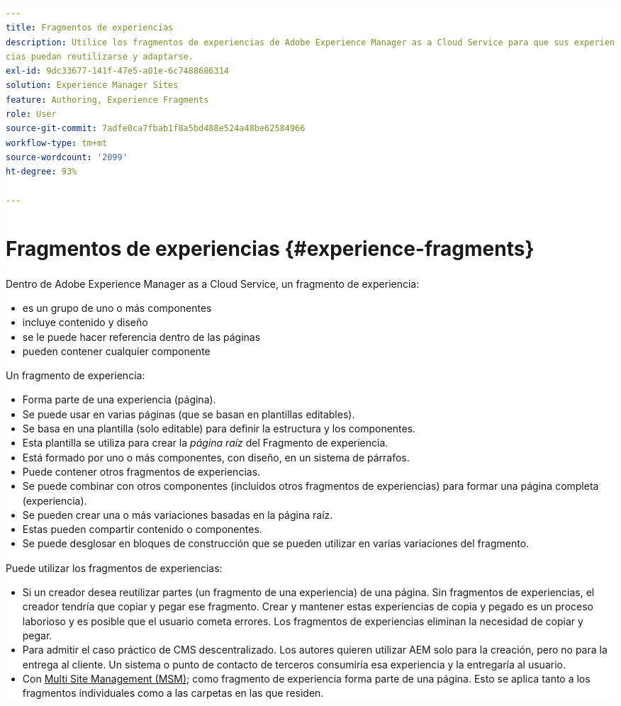 ```yaml
---
title: Fragmentos de experiencias
description: Utilice los fragmentos de experiencias de Adobe Experience Manager as a Cloud Service para que sus experiencias puedan reutilizarse y adaptarse.
exl-id: 9dc33677-141f-47e5-a01e-6c7488686314
solution: Experience Manager Sites
feature: Authoring, Experience Fragments
role: User
source-git-commit: 7adfe0ca7fbab1f8a5bd488e524a48be62584966
workflow-type: tm+mt
source-wordcount: '2099'
ht-degree: 93%

---
```


# Fragmentos de experiencias {#experience-fragments}

Dentro de Adobe Experience Manager as a Cloud Service, un fragmento de experiencia:

* es un grupo de uno o más componentes
* incluye contenido y diseño
* se le puede hacer referencia dentro de las páginas
* pueden contener cualquier componente

Un fragmento de experiencia:

* Forma parte de una experiencia (página).
* Se puede usar en varias páginas (que se basan en plantillas editables).
* Se basa en una plantilla (solo editable) para definir la estructura y los componentes.
* Esta plantilla se utiliza para crear la *página raíz* del Fragmento de experiencia.
* Está formado por uno o más componentes, con diseño, en un sistema de párrafos.
* Puede contener otros fragmentos de experiencias.
* Se puede combinar con otros componentes (incluidos otros fragmentos de experiencias) para formar una página completa (experiencia).
* Se pueden crear una o más variaciones basadas en la página raíz.
* Estas pueden compartir contenido o componentes.
* Se puede desglosar en bloques de construcción que se pueden utilizar en varias variaciones del fragmento.

Puede utilizar los fragmentos de experiencias:

* Si un creador desea reutilizar partes (un fragmento de una experiencia) de una página.
Sin fragmentos de experiencias, el creador tendría que copiar y pegar ese fragmento. Crear y mantener estas experiencias de copia y pegado es un proceso laborioso y es posible que el usuario cometa errores.
Los fragmentos de experiencias eliminan la necesidad de copiar y pegar.
* Para admitir el caso práctico de CMS descentralizado.
Los autores quieren utilizar AEM solo para la creación, pero no para la entrega al cliente. Un sistema o punto de contacto de terceros consumiría esa experiencia y la entregaría al usuario.
* Con [Multi Site Management (MSM)](/help/sites-cloud/administering/msm/overview.md); como fragmento de experiencia forma parte de una página. Esto se aplica tanto a los fragmentos individuales como a las carpetas en las que residen.
